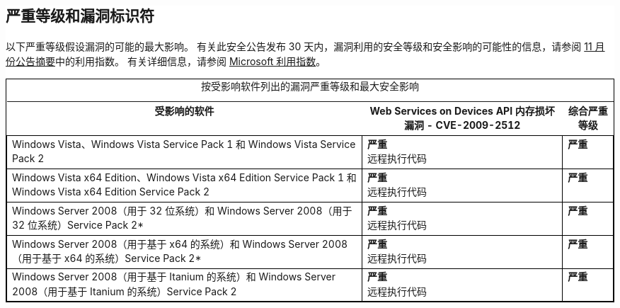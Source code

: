 严重等级和漏洞标识符
--------------------


以下严重等级假设漏洞的可能的最大影响。 有关此安全公告发布 30 天内，漏洞利用的安全等级和安全影响的可能性的信息，请参阅 [11 月份公告摘要](http://technet.microsoft.com/security/bulletin/ms09-nov)中的利用指数。 有关详细信息，请参阅 [Microsoft 利用指数](http://technet.microsoft.com/en-us/security/cc998259.aspx)。

<p> </p>
<table style="border:1px solid black;">
<caption>按受影响软件列出的漏洞严重等级和最大安全影响</caption>
<thead>
<tr class="header">
<th>受影响的软件</th>
<th>Web Services on Devices API 内存损坏漏洞 - CVE-2009-2512</th>
<th>综合严重等级</th>
</tr>
</thead>
<tbody>
<tr class="odd">
<td style="border:1px solid black;">Windows Vista、Windows Vista Service Pack 1 和 Windows Vista Service Pack 2</td>
<td style="border:1px solid black;"><strong>严重</strong> <br />
远程执行代码</td>
<td style="border:1px solid black;"><strong>严重</strong></td>
</tr>  
<tr class="even">
<td style="border:1px solid black;">Windows Vista x64 Edition、Windows Vista x64 Edition Service Pack 1 和 Windows Vista x64 Edition Service Pack 2</td>
<td style="border:1px solid black;"><strong>严重</strong> <br />
远程执行代码</td>
<td style="border:1px solid black;"><strong>严重</strong></td>
</tr>  
<tr class="odd">
<td style="border:1px solid black;">Windows Server 2008（用于 32 位系统）和 Windows Server 2008（用于 32 位系统）Service Pack 2*</td>
<td style="border:1px solid black;"><strong>严重</strong> <br />
远程执行代码</td>
<td style="border:1px solid black;"><strong>严重</strong></td>
</tr>  
<tr class="even">
<td style="border:1px solid black;">Windows Server 2008（用于基于 x64 的系统）和 Windows Server 2008（用于基于 x64 的系统）Service Pack 2*</td>
<td style="border:1px solid black;"><strong>严重</strong> <br />
远程执行代码</td>
<td style="border:1px solid black;"><strong>严重</strong></td>
</tr>  
<tr class="odd">
<td style="border:1px solid black;">Windows Server 2008（用于基于 Itanium 的系统）和 Windows Server 2008（用于基于 Itanium 的系统）Service Pack 2</td>
<td style="border:1px solid black;"><strong>严重</strong> <br />
远程执行代码</td>
<td style="border:1px solid black;"><strong>严重</strong></td>
</tr>  
</tbody>  
</table>
  